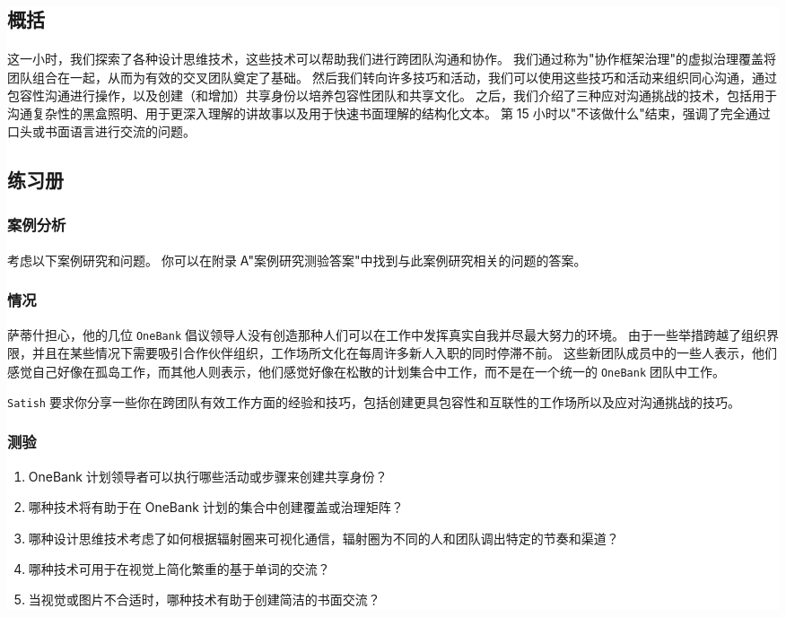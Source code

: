 ## 概括

这一小时，我们探索了各种设计思维技术，这些技术可以帮助我们进行跨团队沟通和协作。 我们通过称为"协作框架治理"的虚拟治理覆盖将团队组合在一起，从而为有效的交叉团队奠定了基础。 然后我们转向许多技巧和活动，我们可以使用这些技巧和活动来组织同心沟通，通过包容性沟通进行操作，以及创建（和增加）共享身份以培养包容性团队和共享文化。 之后，我们介绍了三种应对沟通挑战的技术，包括用于沟通复杂性的黑盒照明、用于更深入理解的讲故事以及用于快速书面理解的结构化文本。 第 15 小时以"不该做什么"结束，强调了完全通过口头或书面语言进行交流的问题。

## 练习册

### 案例分析

考虑以下案例研究和问题。 你可以在附录 A"案例研究测验答案"中找到与此案例研究相关的问题的答案。

### 情况

萨蒂什担心，他的几位 ```OneBank``` 倡议领导人没有创造那种人们可以在工作中发挥真实自我并尽最大努力的环境。 由于一些举措跨越了组织界限，并且在某些情况下需要吸引合作伙伴组织，工作场所文化在每周许多新人入职的同时停滞不前。 这些新团队成员中的一些人表示，他们感觉自己好像在孤岛工作，而其他人则表示，他们感觉好像在松散的计划集合中工作，而不是在一个统一的 ```OneBank``` 团队中工作。

```Satish``` 要求你分享一些你在跨团队有效工作方面的经验和技巧，包括创建更具包容性和互联性的工作场所以及应对沟通挑战的技巧。

### 测验

1. OneBank 计划领导者可以执行哪些活动或步骤来创建共享身份？

2. 哪种技术将有助于在 OneBank 计划的集合中创建覆盖或治理矩阵？

3. 哪种设计思维技术考虑了如何根据辐射圈来可视化通信，辐射圈为不同的人和团队调出特定的节奏和渠道？

4. 哪种技术可用于在视觉上简化繁重的基于单词的交流？

5. 当视觉或图片不合适时，哪种技术有助于创建简洁的书面交流？